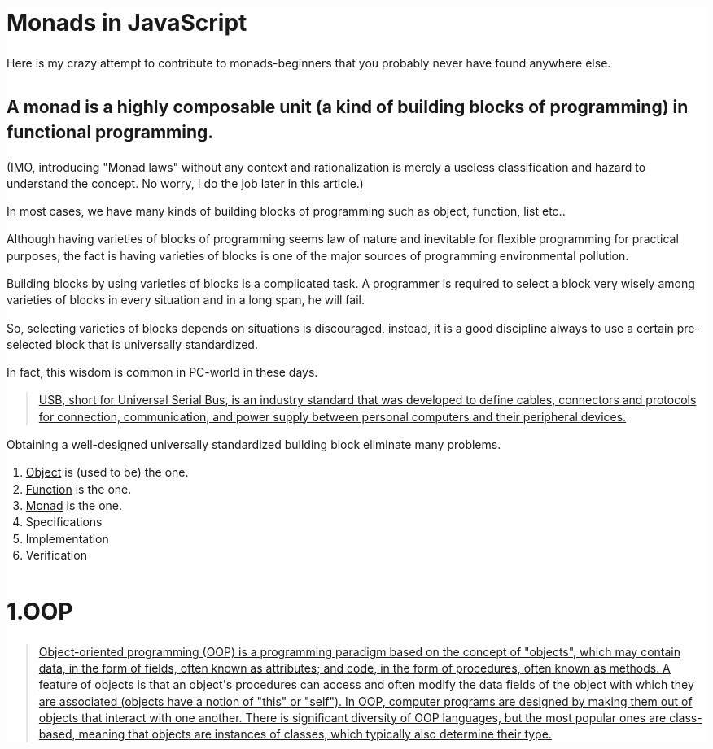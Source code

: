 



# Monads in JavaScript

Here is my crazy attempt to contribute to monads-beginners that you probably never have found anywhere else.

## A monad is a highly composable unit (a kind of building blocks of programming) in functional programming.

(IMO, introducing "Monad laws" without any context and rationalization is merely a useless classification and hazard to understand the concept. No worry, I do the job later in this article.)

In most cases, we have many kinds of building blocks of programming such as object, function, list etc..

Although having varieties of blocks of programming seems law of nature and inevitable for flexible programming for practical purposes, the fact is having varieties of blocks is one of the major sources of programming environmental pollution.

Building blocks by using varieties of blocks is a complicated task. A programmer is required to select a block very wisely among varieties of blocks in every situation and in a long span, he will fail.

So, selecting varieties of blocks depends on situations is discouraged, instead, it is a good discipline always to use a certain pre-selected block that is universally standardized.

In fact, this wisdom is common in PC-world in these days.

>[USB, short for Universal Serial Bus, is an industry standard that was developed to define cables, connectors and protocols for connection, communication, and power supply between personal computers and their peripheral devices.][2]

Obtaining a well-designed universally standardized building block eliminate many problems.

1. [Object][3] is (used to be) the one.
2. [Function][4] is the one.
3. [Monad][1] is the one.
4. Specifications
5. Implementation
6. Verification

# 1.OOP

>[Object-oriented programming (OOP) is a programming paradigm based on the concept of "objects", which may contain data, in the form of fields, often known as attributes; and code, in the form of procedures, often known as methods. A feature of objects is that an object's procedures can access and often modify the data fields of the object with which they are associated (objects have a notion of "this" or "self"). In OOP, computer programs are designed by making them out of objects that interact with one another. There is significant diversity of OOP languages, but the most popular ones are class-based, meaning that objects are instances of classes, which typically also determine their type.][3]


  [1]: https://en.wikipedia.org/wiki/Monad_(functional_programming)
  [2]: https://en.wikipedia.org/wiki/USB
  [3]: https://en.wikipedia.org/wiki/Object_(computer_science)
  [4]: https://en.wikipedia.org/wiki/Function_object
  [5]: https://en.wikipedia.org/wiki/Inheritance_(object-oriented_programming)
  [6]: https://en.wikipedia.org/wiki/First-class_citizen
  [7]: https://en.wikipedia.org/wiki/Function_composition
  [8]: https://en.wikipedia.org/wiki/Flowchart
  [9]: https://en.wikipedia.org/wiki/Imperative_programming
  [10]: https://en.wikipedia.org/wiki/Declarative_programming
  [11]: https://babeljs.io/
  [12]: https://en.wikipedia.org/wiki/Algebra
  [13]: https://github.com/fantasyland/fantasy-land
  [14]: https://i.stack.imgur.com/9anw0.png
  [15]: https://github.com/fantasyland/fantasy-land#functor
  [16]: https://github.com/fantasyland/fantasy-land#monad
  [17]: https://en.wikipedia.org/wiki/Identity_element